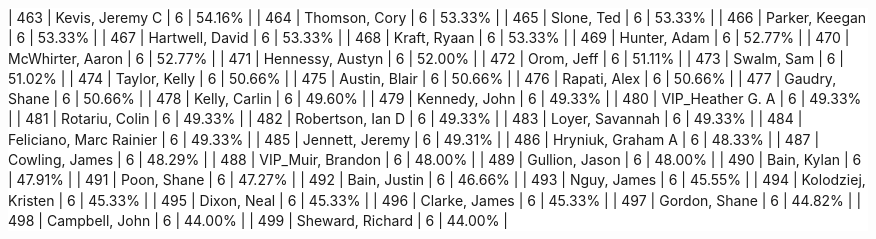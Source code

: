 |  463  | Kevis, Jeremy C |  6 |  54.16% |
|  464  | Thomson, Cory |  6 |  53.33% |
|  465  | Slone, Ted |  6 |  53.33% |
|  466  | Parker, Keegan |  6 |  53.33% |
|  467  | Hartwell, David |  6 |  53.33% |
|  468  | Kraft, Ryaan |  6 |  53.33% |
|  469  | Hunter, Adam |  6 |  52.77% |
|  470  | McWhirter, Aaron |  6 |  52.77% |
|  471  | Hennessy, Austyn |  6 |  52.00% |
|  472  | Orom, Jeff |  6 |  51.11% |
|  473  | Swalm, Sam |  6 |  51.02% |
|  474  | Taylor, Kelly |  6 |  50.66% |
|  475  | Austin, Blair |  6 |  50.66% |
|  476  | Rapati, Alex |  6 |  50.66% |
|  477  | Gaudry, Shane |  6 |  50.66% |
|  478  | Kelly, Carlin |  6 |  49.60% |
|  479  | Kennedy, John |  6 |  49.33% |
|  480  | VIP\_Heather G. A |  6 |  49.33% |
|  481  | Rotariu, Colin |  6 |  49.33% |
|  482  | Robertson, Ian D |  6 |  49.33% |
|  483  | Loyer, Savannah |  6 |  49.33% |
|  484  | Feliciano, Marc Rainier |  6 |  49.33% |
|  485  | Jennett, Jeremy |  6 |  49.31% |
|  486  | Hryniuk, Graham A |  6 |  48.33% |
|  487  | Cowling, James |  6 |  48.29% |
|  488  | VIP\_Muir, Brandon |  6 |  48.00% |
|  489  | Gullion, Jason |  6 |  48.00% |
|  490  | Bain, Kylan |  6 |  47.91% |
|  491  | Poon, Shane |  6 |  47.27% |
|  492  | Bain, Justin |  6 |  46.66% |
|  493  | Nguy, James |  6 |  45.55% |
|  494  | Kolodziej, Kristen |  6 |  45.33% |
|  495  | Dixon, Neal |  6 |  45.33% |
|  496  | Clarke, James |  6 |  45.33% |
|  497  | Gordon, Shane |  6 |  44.82% |
|  498  | Campbell, John |  6 |  44.00% |
|  499  | Sheward, Richard |  6 |  44.00% |